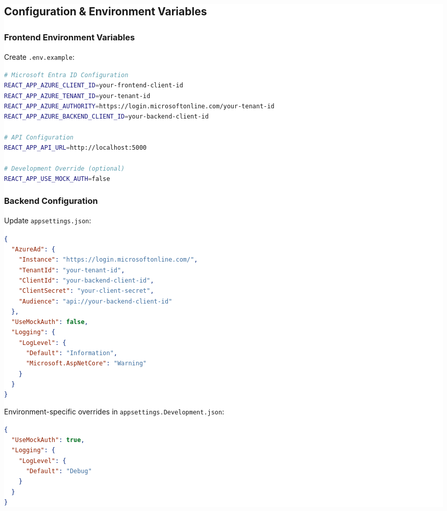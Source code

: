 ## Configuration & Environment Variables

### Frontend Environment Variables

Create `.env.example`:

```bash
# Microsoft Entra ID Configuration
REACT_APP_AZURE_CLIENT_ID=your-frontend-client-id
REACT_APP_AZURE_TENANT_ID=your-tenant-id  
REACT_APP_AZURE_AUTHORITY=https://login.microsoftonline.com/your-tenant-id
REACT_APP_AZURE_BACKEND_CLIENT_ID=your-backend-client-id

# API Configuration  
REACT_APP_API_URL=http://localhost:5000

# Development Override (optional)
REACT_APP_USE_MOCK_AUTH=false
```

### Backend Configuration

Update `appsettings.json`:

```json
{
  "AzureAd": {
    "Instance": "https://login.microsoftonline.com/",
    "TenantId": "your-tenant-id",
    "ClientId": "your-backend-client-id",
    "ClientSecret": "your-client-secret",
    "Audience": "api://your-backend-client-id"
  },
  "UseMockAuth": false,
  "Logging": {
    "LogLevel": {
      "Default": "Information",
      "Microsoft.AspNetCore": "Warning"
    }
  }
}
```

Environment-specific overrides in `appsettings.Development.json`:

```json
{
  "UseMockAuth": true,
  "Logging": {
    "LogLevel": {
      "Default": "Debug"
    }
  }
}
```
